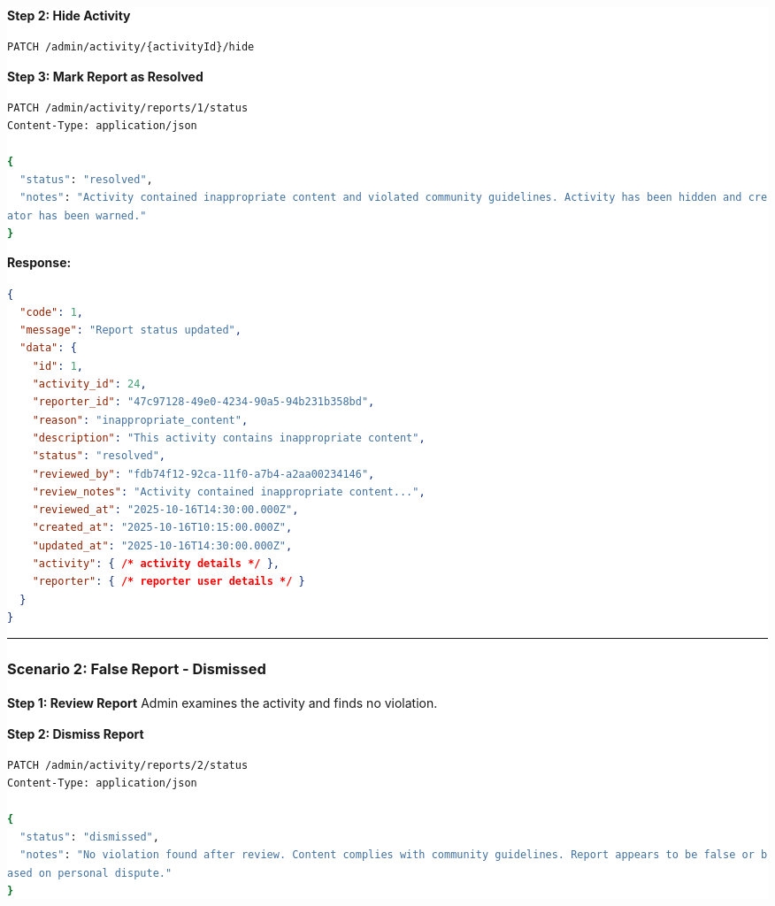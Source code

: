 **Step 2: Hide Activity**
```bash
PATCH /admin/activity/{activityId}/hide
```

**Step 3: Mark Report as Resolved**
```bash
PATCH /admin/activity/reports/1/status
Content-Type: application/json

{
  "status": "resolved",
  "notes": "Activity contained inappropriate content and violated community guidelines. Activity has been hidden and creator has been warned."
}
```

**Response:**
```json
{
  "code": 1,
  "message": "Report status updated",
  "data": {
    "id": 1,
    "activity_id": 24,
    "reporter_id": "47c97128-49e0-4234-90a5-94b231b358bd",
    "reason": "inappropriate_content",
    "description": "This activity contains inappropriate content",
    "status": "resolved",
    "reviewed_by": "fdb74f12-92ca-11f0-a7b4-a2aa00234146",
    "review_notes": "Activity contained inappropriate content...",
    "reviewed_at": "2025-10-16T14:30:00.000Z",
    "created_at": "2025-10-16T10:15:00.000Z",
    "updated_at": "2025-10-16T14:30:00.000Z",
    "activity": { /* activity details */ },
    "reporter": { /* reporter user details */ }
  }
}
```

---

### Scenario 2: False Report - Dismissed

**Step 1: Review Report**
Admin examines the activity and finds no violation.

**Step 2: Dismiss Report**
```bash
PATCH /admin/activity/reports/2/status
Content-Type: application/json

{
  "status": "dismissed",
  "notes": "No violation found after review. Content complies with community guidelines. Report appears to be false or based on personal dispute."
}
```
